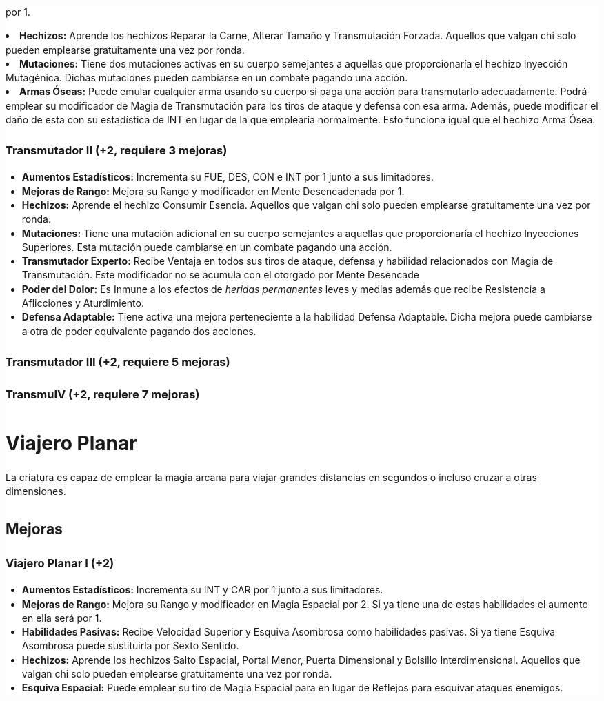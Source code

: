 por 1.</li>
<li><strong>Hechizos:</strong> Aprende los hechizos Reparar la Carne,
Alterar Tamaño y Transmutación Forzada. Aquellos que valgan chi solo
pueden emplearse gratuitamente una vez por ronda.</li>
<li><strong>Mutaciones:</strong> Tiene dos mutaciones activas en su
cuerpo semejantes a aquellas que proporcionaría el hechizo Inyección
Mutagénica. Dichas mutaciones pueden cambiarse en un combate pagando una
acción.</li>
<li><strong>Armas Óseas:</strong> Puede emular cualquier arma usando su
cuerpo si paga una acción para transmutarlo adecuadamente. Podrá emplear
su modificador de Magia de Transmutación para los tiros de ataque y
defensa con esa arma. Además, puede modificar el daño de esta con su
estadística de INT en lugar de la que emplearía normalmente. Esto
funciona igual que el hechizo Arma Ósea.</li>
</ul>
<h3 id="transmutador-ii-2-requiere-3-mejoras">Transmutador II (+2,
requiere 3 mejoras)</h3>
<ul>
<li><strong>Aumentos Estadísticos:</strong> Incrementa su FUE, DES, CON
e INT por 1 junto a sus limitadores.</li>
<li><strong>Mejoras de Rango:</strong> Mejora su Rango y modificador en
Mente Desencadenada por 1.</li>
<li><strong>Hechizos:</strong> Aprende el hechizo Consumir Esencia.
Aquellos que valgan chi solo pueden emplearse gratuitamente una vez por
ronda.</li>
<li><strong>Mutaciones:</strong> Tiene una mutación adicional en su
cuerpo semejantes a aquellas que proporcionaría el hechizo Inyecciones
Superiores. Esta mutación puede cambiarse en un combate pagando una
acción.</li>
<li><strong>Transmutador Experto:</strong> Recibe Ventaja en todos sus
tiros de ataque, defensa y habilidad relacionados con Magia de
Transmutación. Este modificador no se acumula con el otorgado por Mente
Desencade</li>
<li><strong>Poder del Dolor:</strong> Es Inmune a los efectos de
<em>heridas permanentes</em> leves y medias además que recibe
Resistencia a Aflicciones y Aturdimiento.</li>
<li><strong>Defensa Adaptable:</strong> Tiene activa una mejora
perteneciente a la habilidad Defensa Adaptable. Dicha mejora puede
cambiarse a otra de poder equivalente pagando dos acciones.</li>
</ul>
<h3 id="transmutador-iii-2-requiere-5-mejoras">Transmutador III (+2,
requiere 5 mejoras)</h3>
<h3 id="transmuiv-2-requiere-7-mejoras">TransmuIV (+2, requiere 7
mejoras)</h3>
<h1>Viajero Planar</h1>
<p>La criatura es capaz de emplear la magia arcana para viajar grandes
distancias en segundos o incluso cruzar a otras dimensiones.</p>
<h2 id="mejoras">Mejoras</h2>
<h3 id="viajero-planar-i-2">Viajero Planar I (+2)</h3>
<ul>
<li><strong>Aumentos Estadísticos:</strong> Incrementa su INT y CAR por
1 junto a sus limitadores.</li>
<li><strong>Mejoras de Rango:</strong> Mejora su Rango y modificador en
Magia Espacial por 2. Si ya tiene una de estas habilidades el aumento en
ella será por 1.</li>
<li><strong>Habilidades Pasivas:</strong> Recibe Velocidad Superior y
Esquiva Asombrosa como habilidades pasivas. Si ya tiene Esquiva
Asombrosa puede sustituirla por Sexto Sentido.</li>
<li><strong>Hechizos:</strong> Aprende los hechizos Salto Espacial,
Portal Menor, Puerta Dimensional y Bolsillo Interdimensional. Aquellos
que valgan chi solo pueden emplearse gratuitamente una vez por
ronda.</li>
<li><strong>Esquiva Espacial:</strong> Puede emplear su tiro de Magia
Espacial para en lugar de Reflejos para esquivar ataques enemigos.</li>